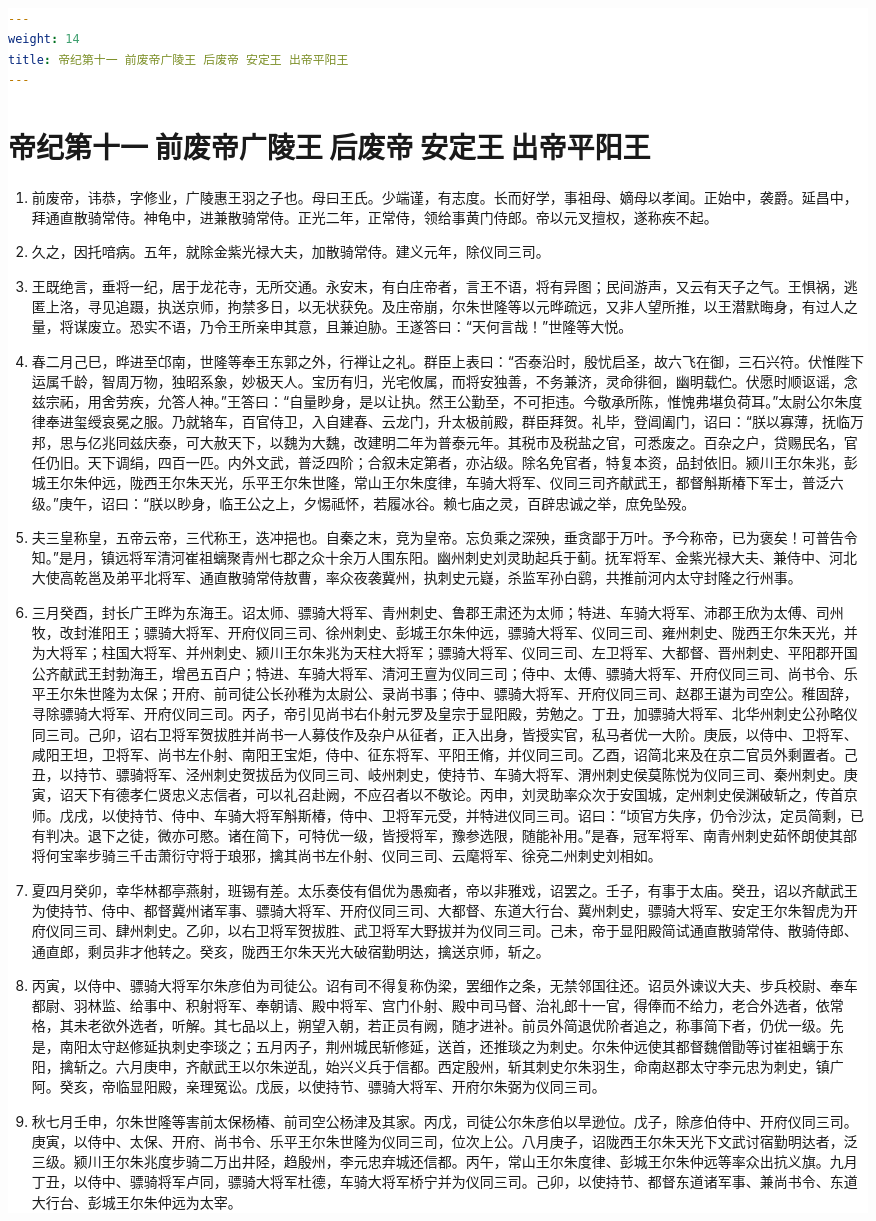```yaml
---
weight: 14
title: 帝纪第十一 前废帝广陵王 后废帝 安定王 出帝平阳王
---
```


# 帝纪第十一 前废帝广陵王 后废帝 安定王 出帝平阳王

1. <span id="帝纪第十一_前废帝广陵王_后废帝_安定王_出帝平阳王-1"></span>
前废帝，讳恭，字修业，广陵惠王羽之子也。母曰王氏。少端谨，有志度。长而好学，事祖母、嫡母以孝闻。正始中，袭爵。延昌中，拜通直散骑常侍。神龟中，进兼散骑常侍。正光二年，正常侍，领给事黄门侍郎。帝以元叉擅权，遂称疾不起。

2. <span id="帝纪第十一_前废帝广陵王_后废帝_安定王_出帝平阳王-2"></span>
久之，因托喑病。五年，就除金紫光禄大夫，加散骑常侍。建义元年，除仪同三司。

3. <span id="帝纪第十一_前废帝广陵王_后废帝_安定王_出帝平阳王-3"></span>
王既绝言，垂将一纪，居于龙花寺，无所交通。永安末，有白庄帝者，言王不语，将有异图；民间游声，又云有天子之气。王惧祸，逃匿上洛，寻见追蹑，执送京师，拘禁多日，以无状获免。及庄帝崩，尔朱世隆等以元晔疏远，又非人望所推，以王潜默晦身，有过人之量，将谋废立。恐实不语，乃令王所亲申其意，且兼迫胁。王遂答曰：“天何言哉！”世隆等大悦。

4. <span id="帝纪第十一_前废帝广陵王_后废帝_安定王_出帝平阳王-4"></span>
春二月己巳，晔进至邙南，世隆等奉王东郭之外，行禅让之礼。群臣上表曰：“否泰沿时，殷忧启圣，故六飞在御，三石兴符。伏惟陛下运属千龄，智周万物，独昭系象，妙极天人。宝历有归，光宅攸属，而将安独善，不务兼济，灵命徘徊，幽明载伫。伏愿时顺讴谣，念兹宗祏，用舍劳疾，允答人神。”王答曰：“自量眇身，是以让执。然王公勤至，不可拒违。今敬承所陈，惟愧弗堪负荷耳。”太尉公尔朱度律奉进玺绶哀冕之服。乃就辂车，百官侍卫，入自建春、云龙门，升太极前殿，群臣拜贺。礼毕，登阊阖门，诏曰：“朕以寡薄，抚临万邦，思与亿兆同兹庆泰，可大赦天下，以魏为大魏，改建明二年为普泰元年。其税市及税盐之官，可悉废之。百杂之户，贷赐民名，官任仍旧。天下调绢，四百一匹。内外文武，普泛四阶；合叙未定第者，亦沾级。除名免官者，特复本资，品封依旧。颍川王尔朱兆，彭城王尔朱仲远，陇西王尔朱天光，乐平王尔朱世隆，常山王尔朱度律，车骑大将军、仪同三司齐献武王，都督斛斯椿下军士，普泛六级。”庚午，诏曰：“朕以眇身，临王公之上，夕惕祗怀，若履冰谷。赖七庙之灵，百辟忠诚之举，庶免坠殁。

5. <span id="帝纪第十一_前废帝广陵王_后废帝_安定王_出帝平阳王-5"></span>
夫三皇称皇，五帝云帝，三代称王，迭冲挹也。自秦之末，竞为皇帝。忘负乘之深殃，垂贪鄙于万叶。予今称帝，已为褒矣！可普告令知。”是月，镇远将军清河崔祖螭聚青州七郡之众十余万人围东阳。幽州刺史刘灵助起兵于蓟。抚军将军、金紫光禄大夫、兼侍中、河北大使高乾邕及弟平北将军、通直散骑常侍敖曹，率众夜袭冀州，执刺史元嶷，杀监军孙白鹞，共推前河内太守封隆之行州事。

6. <span id="帝纪第十一_前废帝广陵王_后废帝_安定王_出帝平阳王-6"></span>
三月癸酉，封长广王晔为东海王。诏太师、骠骑大将军、青州刺史、鲁郡王肃还为太师；特进、车骑大将军、沛郡王欣为太傅、司州牧，改封淮阳王；骠骑大将军、开府仪同三司、徐州刺史、彭城王尔朱仲远，骠骑大将军、仪同三司、雍州刺史、陇西王尔朱天光，并为大将军；柱国大将军、并州刺史、颍川王尔朱兆为天柱大将军；骠骑大将军、仪同三司、左卫将军、大都督、晋州刺史、平阳郡开国公齐献武王封勃海王，增邑五百户；特进、车骑大将军、清河王亶为仪同三司；侍中、太傅、骠骑大将军、开府仪同三司、尚书令、乐平王尔朱世隆为太保；开府、前司徒公长孙稚为太尉公、录尚书事；侍中、骠骑大将军、开府仪同三司、赵郡王谌为司空公。稚固辞，寻除骠骑大将军、开府仪同三司。丙子，帝引见尚书右仆射元罗及皇宗于显阳殿，劳勉之。丁丑，加骠骑大将军、北华州刺史公孙略仪同三司。己卯，诏右卫将军贺拔胜并尚书一人募伎作及杂户从征者，正入出身，皆授实官，私马者优一大阶。庚辰，以侍中、卫将军、咸阳王坦，卫将军、尚书左仆射、南阳王宝炬，侍中、征东将军、平阳王脩，并仪同三司。乙酉，诏简北来及在京二官员外剩置者。己丑，以持节、骠骑将军、泾州刺史贺拔岳为仪同三司、岐州刺史，使持节、车骑大将军、渭州刺史侯莫陈悦为仪同三司、秦州刺史。庚寅，诏天下有德孝仁贤忠义志信者，可以礼召赴阙，不应召者以不敬论。丙申，刘灵助率众次于安国城，定州刺史侯渊破斩之，传首京师。戊戌，以使持节、侍中、车骑大将军斛斯椿，侍中、卫将军元受，并特进仪同三司。诏曰：“顷官方失序，仍令沙汰，定员简剩，已有判决。退下之徒，微亦可愍。诸在简下，可特优一级，皆授将军，豫参选限，随能补用。”是春，冠军将军、南青州刺史茹怀朗使其部将何宝率步骑三千击萧衍守将于琅邪，擒其尚书左仆射、仪同三司、云麾将军、徐兗二州刺史刘相如。

7. <span id="帝纪第十一_前废帝广陵王_后废帝_安定王_出帝平阳王-7"></span>
夏四月癸卯，幸华林都亭燕射，班锡有差。太乐奏伎有倡优为愚痴者，帝以非雅戏，诏罢之。壬子，有事于太庙。癸丑，诏以齐献武王为使持节、侍中、都督冀州诸军事、骠骑大将军、开府仪同三司、大都督、东道大行台、冀州刺史，骠骑大将军、安定王尔朱智虎为开府仪同三司、肆州刺史。乙卯，以右卫将军贺拔胜、武卫将军大野拔并为仪同三司。己未，帝于显阳殿简试通直散骑常侍、散骑侍郎、通直郎，剩员非才他转之。癸亥，陇西王尔朱天光大破宿勤明达，擒送京师，斩之。

8. <span id="帝纪第十一_前废帝广陵王_后废帝_安定王_出帝平阳王-8"></span>
丙寅，以侍中、骠骑大将军尔朱彦伯为司徒公。诏有司不得复称伪梁，罢细作之条，无禁邻国往还。诏员外谏议大夫、步兵校尉、奉车都尉、羽林监、给事中、积射将军、奉朝请、殿中将军、宫门仆射、殿中司马督、治礼郎十一官，得俸而不给力，老合外选者，依常格，其未老欲外选者，听解。其七品以上，朔望入朝，若正员有阙，随才进补。前员外简退优阶者追之，称事简下者，仍优一级。先是，南阳太守赵修延执刺史李琰之；五月丙子，荆州城民斩修延，送首，还推琰之为刺史。尔朱仲远使其都督魏僧勖等讨崔祖螭于东阳，擒斩之。六月庚申，齐献武王以尔朱逆乱，始兴义兵于信都。西定殷州，斩其刺史尔朱羽生，命南赵郡太守李元忠为刺史，镇广阿。癸亥，帝临显阳殿，亲理冤讼。戊辰，以使持节、骠骑大将军、开府尔朱弼为仪同三司。

9. <span id="帝纪第十一_前废帝广陵王_后废帝_安定王_出帝平阳王-9"></span>
秋七月壬申，尔朱世隆等害前太保杨椿、前司空公杨津及其家。丙戊，司徒公尔朱彦伯以旱逊位。戊子，除彦伯侍中、开府仪同三司。庚寅，以侍中、太保、开府、尚书令、乐平王尔朱世隆为仪同三司，位次上公。八月庚子，诏陇西王尔朱天光下文武讨宿勤明达者，泛三级。颍川王尔朱兆度步骑二万出井陉，趋殷州，李元忠弃城还信都。丙午，常山王尔朱度律、彭城王尔朱仲远等率众出抗义旗。九月丁丑，以侍中、骠骑将军卢同，骠骑大将军杜德，车骑大将军桥宁并为仪同三司。己卯，以使持节、都督东道诸军事、兼尚书令、东道大行台、彭城王尔朱仲远为太宰。
